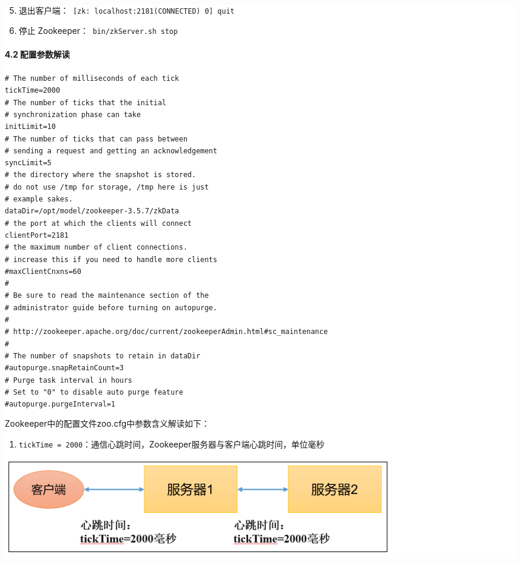 5. 退出客户端：`
   [zk: localhost:2181(CONNECTED) 0] quit`

6. 停止 Zookeeper：`
   bin/zkServer.sh stop`



#### 4.2 配置参数解读

```
# The number of milliseconds of each tick
tickTime=2000
# The number of ticks that the initial
# synchronization phase can take
initLimit=10
# The number of ticks that can pass between
# sending a request and getting an acknowledgement
syncLimit=5
# the directory where the snapshot is stored.
# do not use /tmp for storage, /tmp here is just
# example sakes.
dataDir=/opt/model/zookeeper-3.5.7/zkData
# the port at which the clients will connect
clientPort=2181
# the maximum number of client connections.
# increase this if you need to handle more clients
#maxClientCnxns=60
#
# Be sure to read the maintenance section of the
# administrator guide before turning on autopurge.
#
# http://zookeeper.apache.org/doc/current/zookeeperAdmin.html#sc_maintenance
#
# The number of snapshots to retain in dataDir
#autopurge.snapRetainCount=3
# Purge task interval in hours
# Set to "0" to disable auto purge feature
#autopurge.purgeInterval=1
```

Zookeeper中的配置文件zoo.cfg中参数含义解读如下：

1. `tickTime = 2000`：通信心跳时间，Zookeeper服务器与客户端心跳时间，单位毫秒

![image-20220508165543540](01-Dubbo.assets/image-20220508165543540.png)
